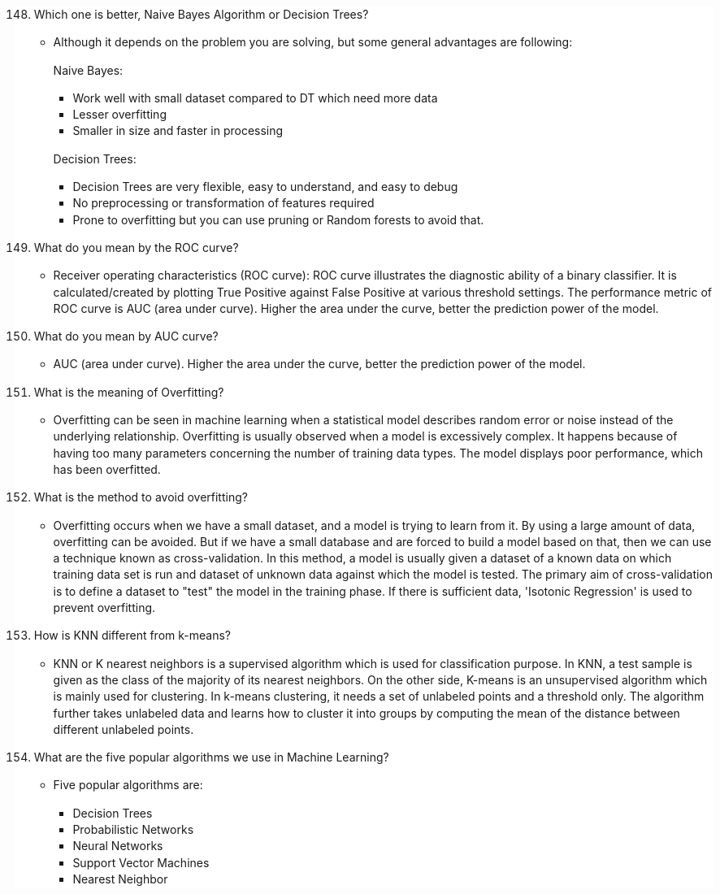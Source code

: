 148) Which one is better, Naive Bayes Algorithm or Decision Trees?

     - Although it depends on the problem you are solving, but some general advantages are following:

        Naive Bayes:

        * Work well with small dataset compared to DT which need more data
        * Lesser overfitting
        * Smaller in size and faster in processing

        Decision Trees:

       * Decision Trees are very flexible, easy to understand, and easy to debug
       * No preprocessing or transformation of features required
       * Prone to overfitting but you can use pruning or Random forests to avoid that.

149) What do you mean by the ROC curve?

     - Receiver operating characteristics (ROC curve): ROC curve illustrates the diagnostic ability of a binary classifier. It is calculated/created by plotting True Positive against False Positive at various threshold settings. The performance metric of ROC curve is AUC (area under curve). Higher the area under the curve, better the prediction power of the model.

150) What do you mean by AUC curve?

     - AUC (area under curve). Higher the area under the curve, better the prediction power of the model.

151) What is the meaning of Overfitting?

     - Overfitting can be seen in machine learning when a statistical model describes random error or noise instead of the underlying relationship. Overfitting is usually observed when a model is excessively complex. It happens because of having too many parameters concerning the number of training data types. The model displays poor performance, which has been overfitted.

152)  What is the method to avoid overfitting?

      - Overfitting occurs when we have a small dataset, and a model is trying to learn from it. By using a large amount of data, overfitting can be avoided. But if we have a small database and are forced to build a model based on that, then we can use a technique known as cross-validation. In this method, a model is usually given a dataset of a known data on which training data set is run and dataset of unknown data against which the model is tested. The primary aim of cross-validation is to define a dataset to "test" the model in the training phase. If there is sufficient data, 'Isotonic Regression' is used to prevent overfitting.

153) How is KNN different from k-means?

     - KNN or K nearest neighbors is a supervised algorithm which is used for classification purpose. In KNN, a test sample is given as the class of the majority of its nearest neighbors. On the other side, K-means is an unsupervised algorithm which is mainly used for clustering. In k-means clustering, it needs a set of unlabeled points and a threshold only. The algorithm further takes unlabeled data and learns how to cluster it into groups by computing the mean of the distance between different unlabeled points.

154) What are the five popular algorithms we use in Machine Learning?

     - Five popular algorithms are:

       * Decision Trees
       * Probabilistic Networks
       * Neural Networks
       * Support Vector Machines
       * Nearest Neighbor
